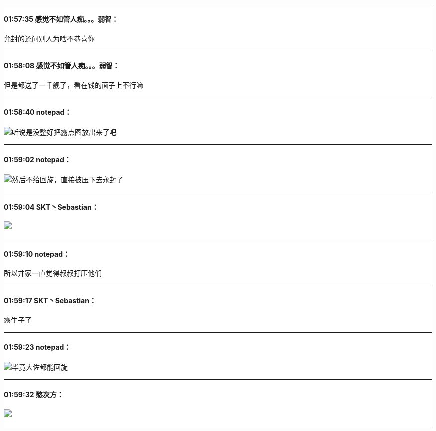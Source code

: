 *****

#### 01:57:35  感觉不如管人痴。。。弱智：

允封的还问别人为啥不恭喜你

*****

#### 01:58:08  感觉不如管人痴。。。弱智：

但是都送了一千舰了，看在钱的面子上不行嘛

*****

#### 01:58:40  notepad：

![](http://gchat.qpic.cn/gchatpic_new/976058243/614391357-3169122451-0275A2D8F98C6EC28244DDEE18395CA0/0?term=2")听说是没整好把露点图放出来了吧

*****

#### 01:59:02  notepad：

![](http://gchat.qpic.cn/gchatpic_new/976058243/614391357-3113803358-0275A2D8F98C6EC28244DDEE18395CA0/0?term=2")然后不给回旋，直接被压下去永封了

*****

#### 01:59:04  SKT丶Sebastian：

![](http://gchat.qpic.cn/gchatpic_new/328851052/614391357-2884585103-0275A2D8F98C6EC28244DDEE18395CA0/0?term=2")

*****

#### 01:59:10  notepad：

所以井家一直觉得叔叔打压他们

*****

#### 01:59:17  SKT丶Sebastian：

露牛子了

*****

#### 01:59:23  notepad：

![](http://gchat.qpic.cn/gchatpic_new/976058243/614391357-2488227350-0275A2D8F98C6EC28244DDEE18395CA0/0?term=2")毕竟大佐都能回旋

*****

#### 01:59:32  憨次方：

![](http://gchat.qpic.cn/gchatpic_new/2945691171/614391357-2564632325-4642BDC4AE498F580D5A537222099773/0?term=2")

*****
